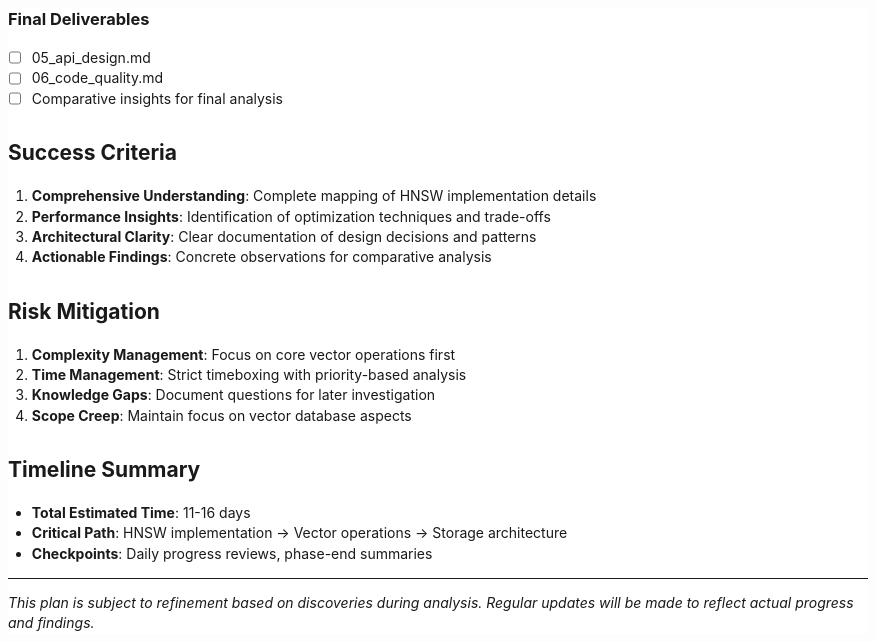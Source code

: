 ### Final Deliverables
- [ ] 05_api_design.md
- [ ] 06_code_quality.md
- [ ] Comparative insights for final analysis

## Success Criteria

1. **Comprehensive Understanding**: Complete mapping of HNSW implementation details
2. **Performance Insights**: Identification of optimization techniques and trade-offs
3. **Architectural Clarity**: Clear documentation of design decisions and patterns
4. **Actionable Findings**: Concrete observations for comparative analysis

## Risk Mitigation

1. **Complexity Management**: Focus on core vector operations first
2. **Time Management**: Strict timeboxing with priority-based analysis
3. **Knowledge Gaps**: Document questions for later investigation
4. **Scope Creep**: Maintain focus on vector database aspects

## Timeline Summary

- **Total Estimated Time**: 11-16 days
- **Critical Path**: HNSW implementation → Vector operations → Storage architecture
- **Checkpoints**: Daily progress reviews, phase-end summaries

---

*This plan is subject to refinement based on discoveries during analysis. Regular updates will be made to reflect actual progress and findings.*